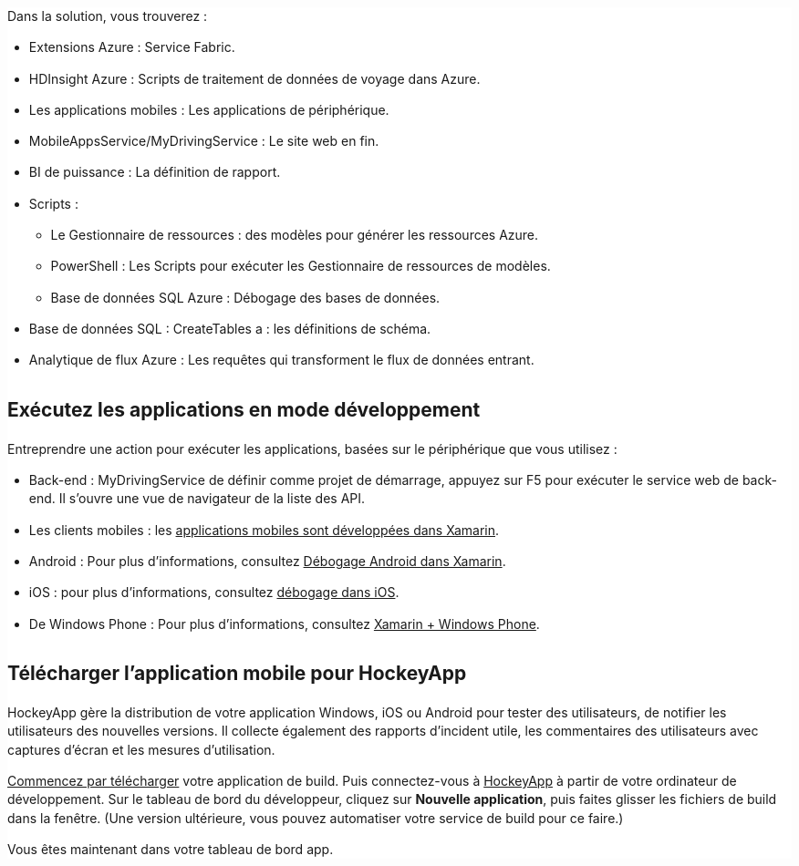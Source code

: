 Dans la solution, vous trouverez :

-   Extensions Azure : Service Fabric.

-   HDInsight Azure : Scripts de traitement de données de voyage dans Azure.

-   Les applications mobiles : Les applications de périphérique.

-   MobileAppsService/MyDrivingService : Le site web en fin.

-   BI de puissance : La définition de rapport.

-   Scripts :

    -   Le Gestionnaire de ressources : des modèles pour générer les ressources Azure.

    -   PowerShell : Les Scripts pour exécuter les Gestionnaire de ressources de modèles.

    -   Base de données SQL Azure : Débogage des bases de données.

-   Base de données SQL : CreateTables a : les définitions de schéma.

-   Analytique de flux Azure : Les requêtes qui transforment le flux de données entrant.

## <a name="run-the-apps-in-development-mode"></a>Exécutez les applications en mode développement

Entreprendre une action pour exécuter les applications, basées sur le périphérique que vous utilisez :

-  Back-end : MyDrivingService de définir comme projet de démarrage, appuyez sur F5 pour exécuter le service web de back-end. Il s’ouvre une vue de navigateur de la liste des API.

-  Les clients mobiles : les [applications mobiles sont développées dans Xamarin](https://developer.xamarin.com/guides/cross-platform/deployment,_testing,_and_metrics/debugging_with_xamarin/).
 -  Android : Pour plus d’informations, consultez [Débogage Android dans Xamarin](http://developer.xamarin.com/guides/android/deployment,_testing,_and_metrics/debugging_with_xamarin_android/).

 -  iOS : pour plus d’informations, consultez [débogage dans iOS](http://developer.xamarin.com/guides/ios/deployment,_testing,_and_metrics/debugging_in_xamarin_ios/).

 -  De Windows Phone : Pour plus d’informations, consultez [Xamarin + Windows Phone](https://developer.xamarin.com/guides/cross-platform/windows/phone/).

## <a name="upload-the-mobile-app-to-hockeyapp"></a>Télécharger l’application mobile pour HockeyApp

HockeyApp gère la distribution de votre application Windows, iOS ou Android pour tester des utilisateurs, de notifier les utilisateurs des nouvelles versions. Il collecte également des rapports d’incident utile, les commentaires des utilisateurs avec captures d’écran et les mesures d’utilisation.

[Commencez par télécharger](http://support.hockeyapp.net/kb/app-management-2/how-to-create-a-new-app) votre application de build. Puis connectez-vous à [HockeyApp](https://rink.hockeyapp.net) à partir de votre ordinateur de développement. Sur le tableau de bord du développeur, cliquez sur **Nouvelle application**, puis faites glisser les fichiers de build dans la fenêtre. (Une version ultérieure, vous pouvez automatiser votre service de build pour ce faire.)

Vous êtes maintenant dans votre tableau de bord app.
